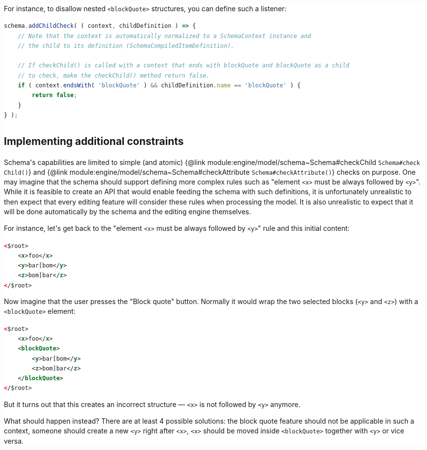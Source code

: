 For instance, to disallow nested `<blockQuote>` structures, you can define such a listener:

```js
schema.addChildCheck( ( context, childDefinition ) => {
	// Note that the context is automatically normalized to a SchemaContext instance and
	// the child to its definition (SchemaCompiledItemDefinition).

	// If checkChild() is called with a context that ends with blockQuote and blockQuote as a child
	// to check, make the checkChild() method return false.
	if ( context.endsWith( 'blockQuote' ) && childDefinition.name == 'blockQuote' ) {
		return false;
	}
} );
```


## Implementing additional constraints

Schema's capabilities are limited to simple (and atomic) {@link module:engine/model/schema~Schema#checkChild `Schema#checkChild()`} and {@link module:engine/model/schema~Schema#checkAttribute `Schema#checkAttribute()`} checks on purpose. One may imagine that the schema should support defining more complex rules such as "element `<x>` must be always followed by `<y>`". While it is feasible to create an API that would enable feeding the schema with such definitions, it is unfortunately unrealistic to then expect that every editing feature will consider these rules when processing the model. It is also unrealistic to expect that it will be done automatically by the schema and the editing engine themselves.

For instance, let's get back to the "element `<x>` must be always followed by `<y>`" rule and this initial content:

```xml
<$root>
	<x>foo</x>
	<y>bar[bom</y>
	<z>bom]bar</z>
</$root>
```

Now imagine that the user presses the "Block quote" button. Normally it would wrap the two selected blocks (`<y>` and `<z>`) with a `<blockQuote>` element:

```xml
<$root>
	<x>foo</x>
	<blockQuote>
		<y>bar[bom</y>
		<z>bom]bar</z>
	</blockQuote>
</$root>
```

But it turns out that this creates an incorrect structure &mdash; `<x>` is not followed by `<y>` anymore.

What should happen instead? There are at least 4 possible solutions: the block quote feature should not be applicable in such a context, someone should create a new `<y>` right after `<x>`, `<x>` should be moved inside `<blockQuote>` together with `<y>` or vice versa.
